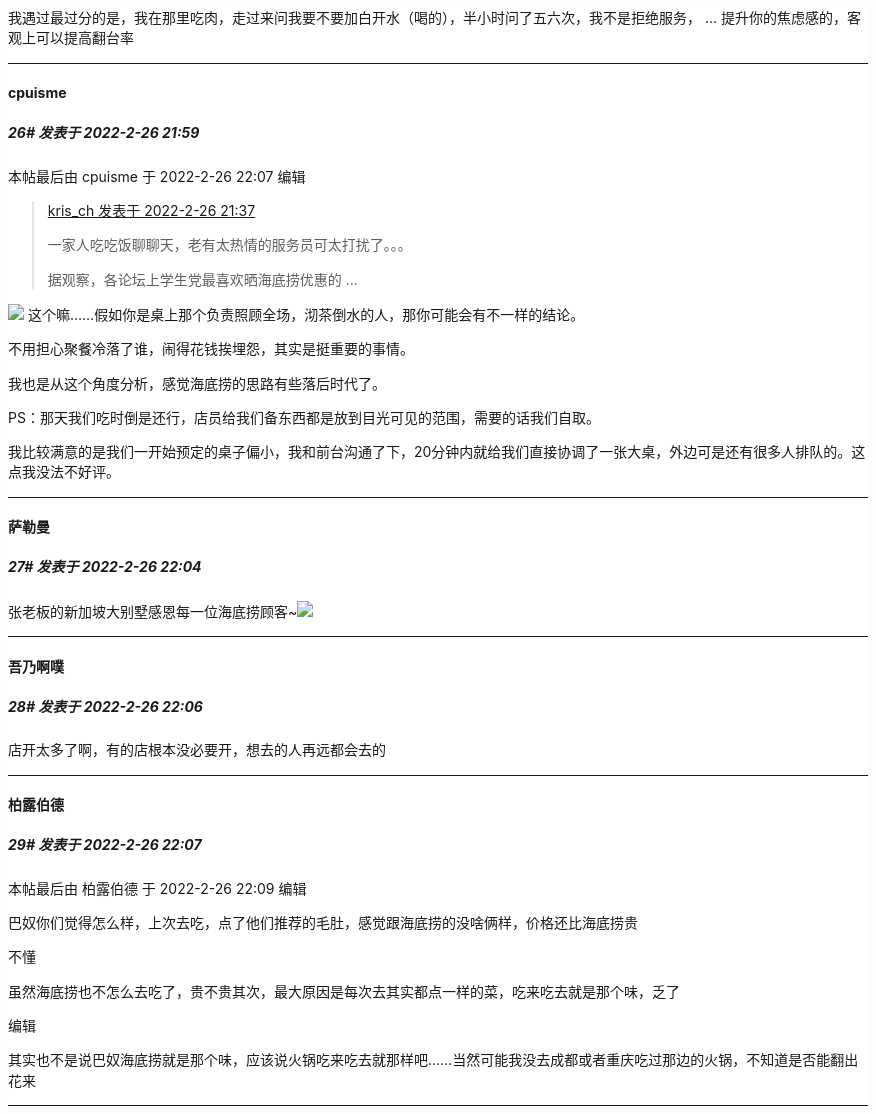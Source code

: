 我遇过最过分的是，我在那里吃肉，走过来问我要不要加白开水（喝的），半小时问了五六次，我不是拒绝服务， ...</blockquote>
提升你的焦虑感的，客观上可以提高翻台率

*****

####  cpuisme  
##### 26#       发表于 2022-2-26 21:59

 本帖最后由 cpuisme 于 2022-2-26 22:07 编辑 
<blockquote><a href="httphttps://bbs.saraba1st.com/2b/forum.php?mod=redirect&amp;goto=findpost&amp;pid=54843675&amp;ptid=2054803" target="_blank">kris_ch 发表于 2022-2-26 21:37</a>

一家人吃吃饭聊聊天，老有太热情的服务员可太打扰了。。。 

据观察，各论坛上学生党最喜欢晒海底捞优惠的 ...</blockquote>
<img src="https://static.saraba1st.com/image/smiley/face2017/068.png" referrerpolicy="no-referrer"> 这个嘛……假如你是桌上那个负责照顾全场，沏茶倒水的人，那你可能会有不一样的结论。

不用担心聚餐冷落了谁，闹得花钱挨埋怨，其实是挺重要的事情。

我也是从这个角度分析，感觉海底捞的思路有些落后时代了。

PS：那天我们吃时倒是还行，店员给我们备东西都是放到目光可见的范围，需要的话我们自取。

我比较满意的是我们一开始预定的桌子偏小，我和前台沟通了下，20分钟内就给我们直接协调了一张大桌，外边可是还有很多人排队的。这点我没法不好评。

*****

####  萨勒曼  
##### 27#       发表于 2022-2-26 22:04

张老板的新加坡大别墅感恩每一位海底捞顾客~<img src="https://static.saraba1st.com/image/smiley/face2017/049.png" referrerpolicy="no-referrer">

*****

####  吾乃啊噗  
##### 28#       发表于 2022-2-26 22:06

店开太多了啊，有的店根本没必要开，想去的人再远都会去的

*****

####  柏露伯德  
##### 29#       发表于 2022-2-26 22:07

 本帖最后由 柏露伯德 于 2022-2-26 22:09 编辑 

巴奴你们觉得怎么样，上次去吃，点了他们推荐的毛肚，感觉跟海底捞的没啥俩样，价格还比海底捞贵

不懂

虽然海底捞也不怎么去吃了，贵不贵其次，最大原因是每次去其实都点一样的菜，吃来吃去就是那个味，乏了

编辑

其实也不是说巴奴海底捞就是那个味，应该说火锅吃来吃去就那样吧……当然可能我没去成都或者重庆吃过那边的火锅，不知道是否能翻出花来

*****
